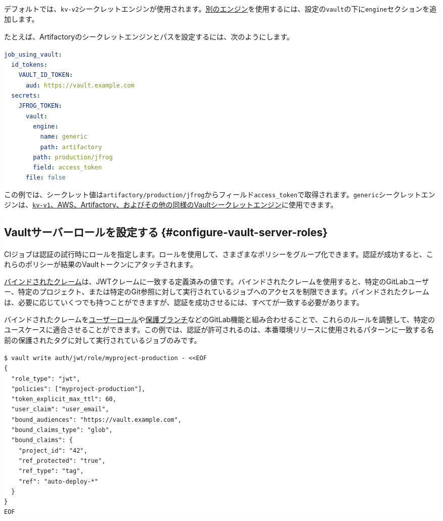 デフォルトでは、`kv-v2`シークレットエンジンが使用されます。[別のエンジン](#vault-secrets-engines)を使用するには、設定の`vault`の下に`engine`セクションを追加します。

たとえば、Artifactoryのシークレットエンジンとパスを設定するには、次のようにします。

```yaml
job_using_vault:
  id_tokens:
    VAULT_ID_TOKEN:
      aud: https://vault.example.com
  secrets:
    JFROG_TOKEN:
      vault:
        engine:
          name: generic
          path: artifactory
        path: production/jfrog
        field: access_token
      file: false
```

この例では、シークレット値は`artifactory/production/jfrog`からフィールド`access_token`で取得されます。`generic`シークレットエンジンは、[`kv-v1`、AWS、Artifactory、およびその他の同様のVaultシークレットエンジン](#vault-secrets-engines)に使用できます。

## Vaultサーバーロールを設定する {#configure-vault-server-roles}

CIジョブは認証の試行時にロールを指定します。ロールを使用して、さまざまなポリシーをグループ化できます。認証が成功すると、これらのポリシーが結果のVaultトークンにアタッチされます。

[バインドされたクレーム](https://developer.hashicorp.com/vault/docs/auth/jwt#bound-claims)は、JWTクレームに一致する定義済みの値です。バインドされたクレームを使用すると、特定のGitLabユーザー、特定のプロジェクト、または特定のGit参照に対して実行されているジョブへのアクセスを制限できます。バインドされたクレームは、必要に応じていくつでも持つことができますが、認証を成功させるには、すべてが一致する必要があります。

バインドされたクレームを[ユーザーロール](../../user/permissions.md)や[保護ブランチ](../../user/project/repository/branches/protected.md)などのGitLab機能と組み合わせることで、これらのルールを調整して、特定のユースケースに適合させることができます。この例では、認証が許可されるのは、本番環境リリースに使用されるパターンに一致する名前の保護されたタグに対して実行されているジョブのみです。

```shell
$ vault write auth/jwt/role/myproject-production - <<EOF
{
  "role_type": "jwt",
  "policies": ["myproject-production"],
  "token_explicit_max_ttl": 60,
  "user_claim": "user_email",
  "bound_audiences": "https://vault.example.com",
  "bound_claims_type": "glob",
  "bound_claims": {
    "project_id": "42",
    "ref_protected": "true",
    "ref_type": "tag",
    "ref": "auto-deploy-*"
  }
}
EOF
```
